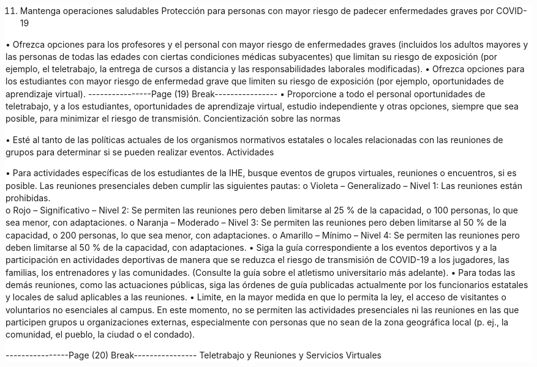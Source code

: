 11. Mantenga operaciones saludables 
Protección para personas con mayor riesgo de padecer 
enfermedades graves por COVID-19 
 
• Ofrezca opciones para los profesores y el personal con mayor riesgo de 
enfermedades graves (incluidos los adultos mayores y las personas de 
todas las edades con ciertas condiciones médicas subyacentes) que 
limitan su riesgo de exposición (por ejemplo, el teletrabajo, la entrega de 
cursos a distancia y las responsabilidades laborales modificadas). 
• Ofrezca opciones para los estudiantes con mayor riesgo de enfermedad 
grave que limiten su riesgo de exposición (por ejemplo, oportunidades 
de aprendizaje virtual). 
----------------Page (19) Break----------------
• Proporcione a todo el personal oportunidades de teletrabajo, y a los 
estudiantes, oportunidades de aprendizaje virtual, estudio independiente 
y otras opciones, siempre que sea posible, para minimizar el riesgo de 
transmisión. 
Concientización sobre las normas 
 
• Esté al tanto de las políticas actuales de los organismos normativos 
estatales o locales relacionadas con las reuniones de grupos para 
determinar si se pueden realizar eventos. 
Actividades
  
• Para actividades específicas de los estudiantes de la IHE, busque 
eventos de grupos virtuales, reuniones o encuentros, si es posible. Las 
reuniones presenciales deben cumplir las siguientes pautas: 
o Violeta – Generalizado – Nivel 1: Las reuniones están 
prohibidas.  
o Rojo – Significativo – Nivel 2: Se permiten las reuniones pero 
deben limitarse al 25 % de la capacidad, o 100 personas, lo 
que sea menor, con adaptaciones. 
o Naranja – Moderado – Nivel 3: Se permiten las reuniones pero 
deben limitarse al 50 % de la capacidad, o 200 personas, lo 
que sea menor, con adaptaciones. 
o Amarillo – Mínimo – Nivel 4: Se permiten las reuniones pero 
deben limitarse al 50 % de la capacidad, con adaptaciones. 
• Siga la guía correspondiente a los eventos deportivos y a la participación 
en actividades deportivas de manera que se reduzca el riesgo de 
transmisión de COVID-19 a los jugadores, las familias, los entrenadores y 
las comunidades. (Consulte la guía sobre el atletismo universitario más 
adelante). 
• Para todas las demás reuniones, como las actuaciones públicas, siga las 
órdenes de guía publicadas actualmente por los funcionarios estatales y 
locales de salud aplicables a las reuniones. 
• Limite, en la mayor medida en que lo permita la ley, el acceso de 
visitantes o voluntarios no esenciales al campus. En este momento, no se 
permiten las actividades presenciales ni las reuniones en las que 
participen grupos u organizaciones externas, especialmente con 
personas que no sean de la zona geográfica local (p. ej., la comunidad, 
el pueblo, la ciudad o el condado). 
 
----------------Page (20) Break----------------
Teletrabajo y Reuniones y Servicios Virtuales 
 